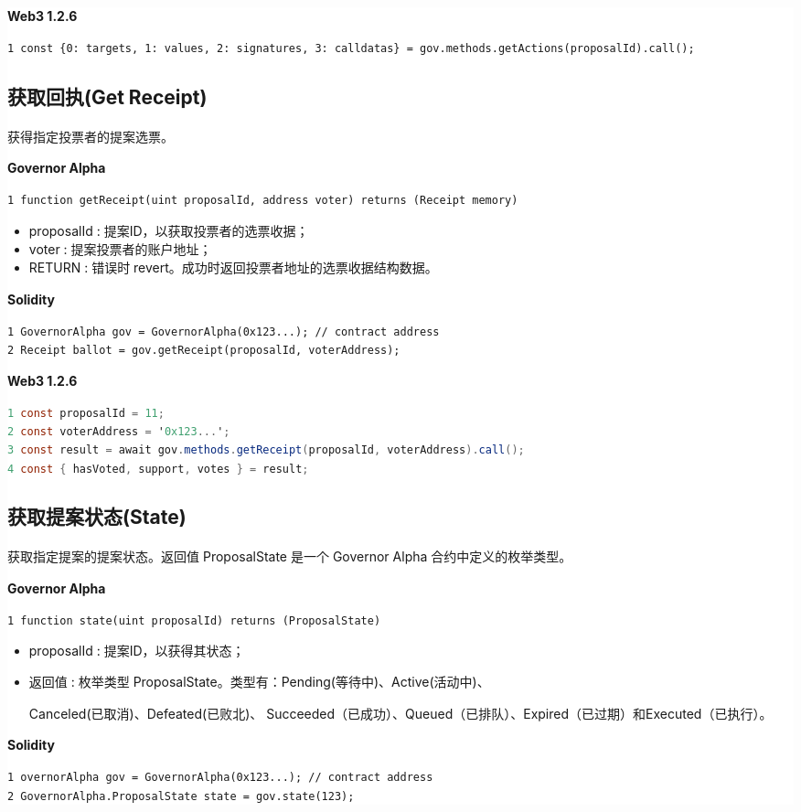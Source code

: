 **Web3 1.2.6**

```solidity
1 const {0: targets, 1: values, 2: signatures, 3: calldatas} = gov.methods.getActions(proposalId).call();
```

## 获取回执(Get Receipt)

获得指定投票者的提案选票。

**Governor Alpha**

```solidity
1 function getReceipt(uint proposalId, address voter) returns (Receipt memory)
```

- proposalId : 提案ID，以获取投票者的选票收据；
- voter : 提案投票者的账户地址；
- RETURN : 错误时 revert。成功时返回投票者地址的选票收据结构数据。

**Solidity**

```solidity
1 GovernorAlpha gov = GovernorAlpha(0x123...); // contract address
2 Receipt ballot = gov.getReceipt(proposalId, voterAddress);
```

**Web3 1.2.6**

```csharp
1 const proposalId = 11;
2 const voterAddress = '0x123...';
3 const result = await gov.methods.getReceipt(proposalId, voterAddress).call();
4 const { hasVoted, support, votes } = result;
```

## 获取提案状态(State)

获取指定提案的提案状态。返回值 ProposalState 是一个 Governor Alpha 合约中定义的枚举类型。

**Governor Alpha**

```solidity
1 function state(uint proposalId) returns (ProposalState)
```

- proposalId : 提案ID，以获得其状态；

- 返回值 : 枚举类型 ProposalState。类型有：Pending(等待中)、Active(活动中)、

  Canceled(已取消)、Defeated(已败北)、 Succeeded（已成功）、Queued（已排队）、Expired（已过期）和Executed（已执行）。

**Solidity**

```solidity
1 overnorAlpha gov = GovernorAlpha(0x123...); // contract address
2 GovernorAlpha.ProposalState state = gov.state(123);
```
